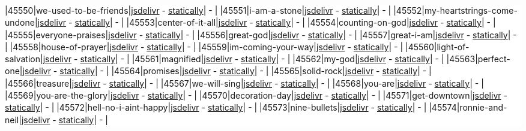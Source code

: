 |45550|we-used-to-be-friends|[jsdelivr](https://cdn.jsdelivr.net/gh/dbchord/c3-3-6/45001-50000/45501-46000/we-used-to-be-friends.webp) - [statically](https://cdn.statically.io/gh/dbchord/c3-3-6/i/45001-50000/45501-46000/we-used-to-be-friends.webp)| - |
|45551|i-am-a-stone|[jsdelivr](https://cdn.jsdelivr.net/gh/dbchord/c3-3-6/45001-50000/45501-46000/i-am-a-stone.webp) - [statically](https://cdn.statically.io/gh/dbchord/c3-3-6/i/45001-50000/45501-46000/i-am-a-stone.webp)| - |
|45552|my-heartstrings-come-undone|[jsdelivr](https://cdn.jsdelivr.net/gh/dbchord/c3-3-6/45001-50000/45501-46000/my-heartstrings-come-undone.webp) - [statically](https://cdn.statically.io/gh/dbchord/c3-3-6/i/45001-50000/45501-46000/my-heartstrings-come-undone.webp)| - |
|45553|center-of-it-all|[jsdelivr](https://cdn.jsdelivr.net/gh/dbchord/c3-3-6/45001-50000/45501-46000/center-of-it-all.webp) - [statically](https://cdn.statically.io/gh/dbchord/c3-3-6/i/45001-50000/45501-46000/center-of-it-all.webp)| - |
|45554|counting-on-god|[jsdelivr](https://cdn.jsdelivr.net/gh/dbchord/c3-3-6/45001-50000/45501-46000/counting-on-god.webp) - [statically](https://cdn.statically.io/gh/dbchord/c3-3-6/i/45001-50000/45501-46000/counting-on-god.webp)| - |
|45555|everyone-praises|[jsdelivr](https://cdn.jsdelivr.net/gh/dbchord/c3-3-6/45001-50000/45501-46000/everyone-praises.webp) - [statically](https://cdn.statically.io/gh/dbchord/c3-3-6/i/45001-50000/45501-46000/everyone-praises.webp)| - |
|45556|great-god|[jsdelivr](https://cdn.jsdelivr.net/gh/dbchord/c3-3-6/45001-50000/45501-46000/great-god.webp) - [statically](https://cdn.statically.io/gh/dbchord/c3-3-6/i/45001-50000/45501-46000/great-god.webp)| - |
|45557|great-i-am|[jsdelivr](https://cdn.jsdelivr.net/gh/dbchord/c3-3-6/45001-50000/45501-46000/great-i-am.webp) - [statically](https://cdn.statically.io/gh/dbchord/c3-3-6/i/45001-50000/45501-46000/great-i-am.webp)| - |
|45558|house-of-prayer|[jsdelivr](https://cdn.jsdelivr.net/gh/dbchord/c3-3-6/45001-50000/45501-46000/house-of-prayer.webp) - [statically](https://cdn.statically.io/gh/dbchord/c3-3-6/i/45001-50000/45501-46000/house-of-prayer.webp)| - |
|45559|im-coming-your-way|[jsdelivr](https://cdn.jsdelivr.net/gh/dbchord/c3-3-6/45001-50000/45501-46000/im-coming-your-way.webp) - [statically](https://cdn.statically.io/gh/dbchord/c3-3-6/i/45001-50000/45501-46000/im-coming-your-way.webp)| - |
|45560|light-of-salvation|[jsdelivr](https://cdn.jsdelivr.net/gh/dbchord/c3-3-6/45001-50000/45501-46000/light-of-salvation.webp) - [statically](https://cdn.statically.io/gh/dbchord/c3-3-6/i/45001-50000/45501-46000/light-of-salvation.webp)| - |
|45561|magnified|[jsdelivr](https://cdn.jsdelivr.net/gh/dbchord/c3-3-6/45001-50000/45501-46000/magnified.webp) - [statically](https://cdn.statically.io/gh/dbchord/c3-3-6/i/45001-50000/45501-46000/magnified.webp)| - |
|45562|my-god|[jsdelivr](https://cdn.jsdelivr.net/gh/dbchord/c3-3-6/45001-50000/45501-46000/my-god.webp) - [statically](https://cdn.statically.io/gh/dbchord/c3-3-6/i/45001-50000/45501-46000/my-god.webp)| - |
|45563|perfect-one|[jsdelivr](https://cdn.jsdelivr.net/gh/dbchord/c3-3-6/45001-50000/45501-46000/perfect-one.webp) - [statically](https://cdn.statically.io/gh/dbchord/c3-3-6/i/45001-50000/45501-46000/perfect-one.webp)| - |
|45564|promises|[jsdelivr](https://cdn.jsdelivr.net/gh/dbchord/c3-3-6/45001-50000/45501-46000/promises.webp) - [statically](https://cdn.statically.io/gh/dbchord/c3-3-6/i/45001-50000/45501-46000/promises.webp)| - |
|45565|solid-rock|[jsdelivr](https://cdn.jsdelivr.net/gh/dbchord/c3-3-6/45001-50000/45501-46000/solid-rock.webp) - [statically](https://cdn.statically.io/gh/dbchord/c3-3-6/i/45001-50000/45501-46000/solid-rock.webp)| - |
|45566|treasure|[jsdelivr](https://cdn.jsdelivr.net/gh/dbchord/c3-3-6/45001-50000/45501-46000/treasure.webp) - [statically](https://cdn.statically.io/gh/dbchord/c3-3-6/i/45001-50000/45501-46000/treasure.webp)| - |
|45567|we-will-sing|[jsdelivr](https://cdn.jsdelivr.net/gh/dbchord/c3-3-6/45001-50000/45501-46000/we-will-sing.webp) - [statically](https://cdn.statically.io/gh/dbchord/c3-3-6/i/45001-50000/45501-46000/we-will-sing.webp)| - |
|45568|you-are|[jsdelivr](https://cdn.jsdelivr.net/gh/dbchord/c3-3-6/45001-50000/45501-46000/you-are.webp) - [statically](https://cdn.statically.io/gh/dbchord/c3-3-6/i/45001-50000/45501-46000/you-are.webp)| - |
|45569|you-are-the-glory|[jsdelivr](https://cdn.jsdelivr.net/gh/dbchord/c3-3-6/45001-50000/45501-46000/you-are-the-glory.webp) - [statically](https://cdn.statically.io/gh/dbchord/c3-3-6/i/45001-50000/45501-46000/you-are-the-glory.webp)| - |
|45570|decoration-day|[jsdelivr](https://cdn.jsdelivr.net/gh/dbchord/c3-3-6/45001-50000/45501-46000/decoration-day.webp) - [statically](https://cdn.statically.io/gh/dbchord/c3-3-6/i/45001-50000/45501-46000/decoration-day.webp)| - |
|45571|get-downtown|[jsdelivr](https://cdn.jsdelivr.net/gh/dbchord/c3-3-6/45001-50000/45501-46000/get-downtown.webp) - [statically](https://cdn.statically.io/gh/dbchord/c3-3-6/i/45001-50000/45501-46000/get-downtown.webp)| - |
|45572|hell-no-i-aint-happy|[jsdelivr](https://cdn.jsdelivr.net/gh/dbchord/c3-3-6/45001-50000/45501-46000/hell-no-i-aint-happy.webp) - [statically](https://cdn.statically.io/gh/dbchord/c3-3-6/i/45001-50000/45501-46000/hell-no-i-aint-happy.webp)| - |
|45573|nine-bullets|[jsdelivr](https://cdn.jsdelivr.net/gh/dbchord/c3-3-6/45001-50000/45501-46000/nine-bullets.webp) - [statically](https://cdn.statically.io/gh/dbchord/c3-3-6/i/45001-50000/45501-46000/nine-bullets.webp)| - |
|45574|ronnie-and-neil|[jsdelivr](https://cdn.jsdelivr.net/gh/dbchord/c3-3-6/45001-50000/45501-46000/ronnie-and-neil.webp) - [statically](https://cdn.statically.io/gh/dbchord/c3-3-6/i/45001-50000/45501-46000/ronnie-and-neil.webp)| - |
